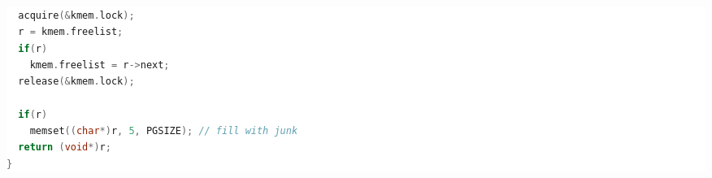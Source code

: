 ```c++
  acquire(&kmem.lock);
  r = kmem.freelist;
  if(r)
    kmem.freelist = r->next;
  release(&kmem.lock);

  if(r)
    memset((char*)r, 5, PGSIZE); // fill with junk
  return (void*)r;
}
```
